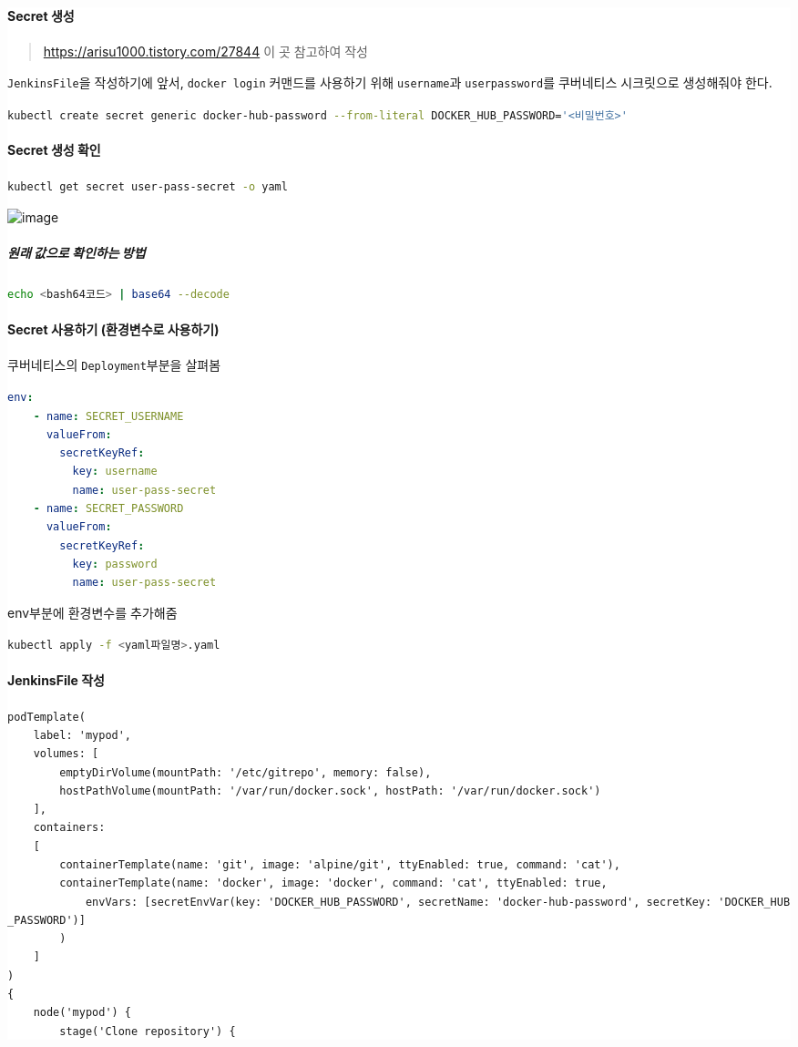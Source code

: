 #### Secret 생성

> https://arisu1000.tistory.com/27844 이 곳 참고하여 작성

`JenkinsFile`을 작성하기에 앞서, `docker login` 커맨드를 사용하기 위해 `username`과 `userpassword`를 쿠버네티스 시크릿으로 생성해줘야 한다.

```bash
kubectl create secret generic docker-hub-password --from-literal DOCKER_HUB_PASSWORD='<비밀번호>'
```

#### Secret 생성 확인

```bash
kubectl get secret user-pass-secret -o yaml
```

![image](https://user-images.githubusercontent.com/26294469/72699353-56bde580-3b8b-11ea-9ec8-4dcbca6b388f.png)

##### 원래 값으로 확인하는 방법

```bash
echo <bash64코드> | base64 --decode
```

#### Secret 사용하기 (환경변수로 사용하기)

쿠버네티스의 `Deployment`부분을 살펴봄

```yaml
env:
    - name: SECRET_USERNAME
      valueFrom:
        secretKeyRef:
          key: username
          name: user-pass-secret
    - name: SECRET_PASSWORD
      valueFrom:
        secretKeyRef:
          key: password
          name: user-pass-secret
```

env부분에 환경변수를 추가해줌

```bash
kubectl apply -f <yaml파일명>.yaml
```

#### JenkinsFile 작성

```jenkinsFile
podTemplate(
    label: 'mypod',
    volumes: [
        emptyDirVolume(mountPath: '/etc/gitrepo', memory: false),
        hostPathVolume(mountPath: '/var/run/docker.sock', hostPath: '/var/run/docker.sock')
    ],
    containers:
    [
        containerTemplate(name: 'git', image: 'alpine/git', ttyEnabled: true, command: 'cat'),
        containerTemplate(name: 'docker', image: 'docker', command: 'cat', ttyEnabled: true,
            envVars: [secretEnvVar(key: 'DOCKER_HUB_PASSWORD', secretName: 'docker-hub-password', secretKey: 'DOCKER_HUB_PASSWORD')]
        )
    ]
)
{
    node('mypod') {
        stage('Clone repository') {
```